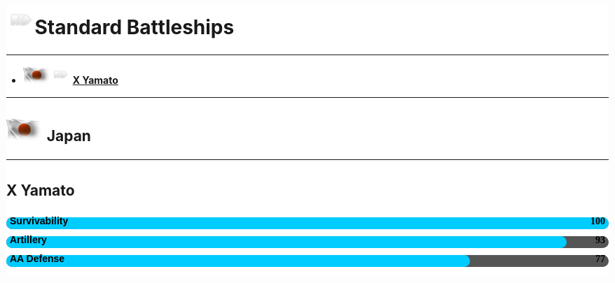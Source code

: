 
# <img src=".\img\uids_type\uids_bb.png" alt="Standard Battleships" style="zoom:150%;" />Standard Battleships

---

* <img src=".\img\uids_nation\uids_ja.png" alt="Japan" style="zoom:25%;" title="Japan" />![Standard Battleship](.\img\uids_type\uids_bb.png "Standard Battleship") [**X Yamato**](#yamato)

---

## <img src=".\img\uids_nation\uids_ja.png" alt="Japan" style="zoom:33%;" /> Japan

---

## <span id="yamato">X Yamato</span>

<div>
    <div style="border-radius: 10px; padding-top: 5px; padding-bottom: 5px">
        <div style="border-radius: 17px; min-height: 10px; width: 100%; background-color: #555; z-index: 1">
            <b style="font-family: Verdana; color: #000; float: right; text-align: center-vertical; margin-right: 5px; margin-top: -4px">100</b>
            <b style="font-family: 'Arial Narrow', Arial, sans-serif; color: #000; float: left; text-align: center-vertical; margin-left: 5px; margin-top: -5px">Survivability</b>
            <div style="border-radius: 10px; min-height: 17px; width: 100%; background-color: #00CCFF; z-index: 2"></div>
        </div>
	</div>
    <div style="border-radius: 10px; padding-top: 5px; padding-bottom: 5px">
        <div style="border-radius: 17px; min-height: 10px; width: 100%; background-color: #555; z-index: 1">
            <b style="font-family: Verdana; color: #000; float: right; text-align: center-vertical; margin-right: 5px; margin-top: -4px">93</b>
            <b style="font-family: 'Arial Narrow', Arial, sans-serif; color: #000; float: left; text-align: center-vertical; margin-left: 5px; margin-top: -5px">Artillery</b>
            <div style="border-radius: 10px; min-height: 17px; width: 93%; background-color: #00CCFF; z-index: 2"></div>
        </div>
	</div>
    <div style="border-radius: 10px; padding-top: 5px; padding-bottom: 5px">
        <div style="border-radius: 17px; min-height: 10px; width: 100%; background-color: #555; z-index: 1">
            <b style="font-family: Verdana; color: #000; float: right; text-align: center-vertical; margin-right: 5px; margin-top: -4px">77</b>
            <b style="font-family: 'Arial Narrow', Arial, sans-serif; color: #000; float: left; text-align: center-vertical; margin-left: 5px; margin-top: -5px">AA Defense</b>
            <div style="border-radius: 10px; min-height: 17px; width: 77%; background-color: #00CCFF; z-index: 2"></div>
        </div>
	</div>
    <div style="border-radius: 10px; padding-top: 5px; padding-bottom: 5px">